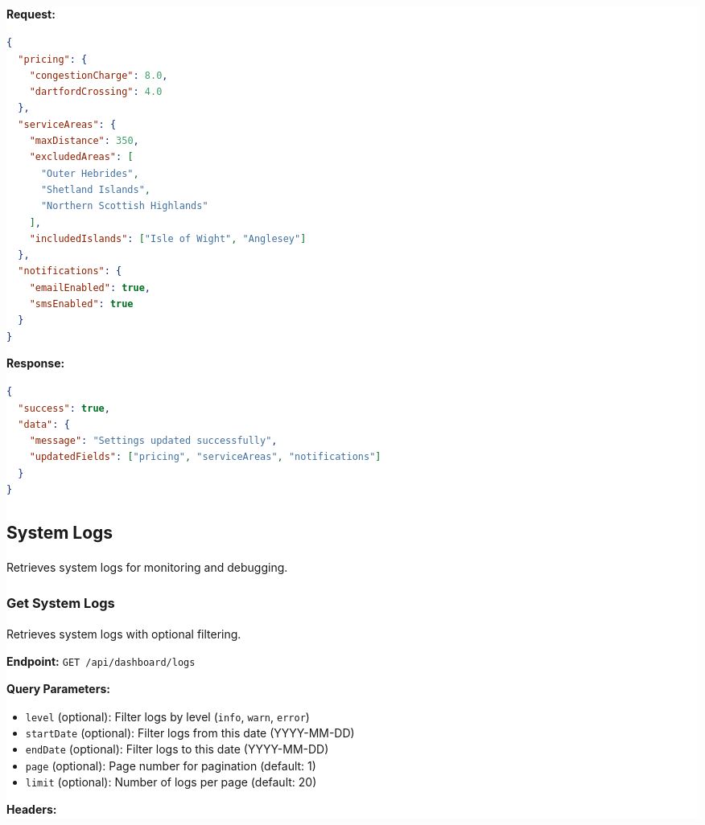 **Request:**

```json
{
  "pricing": {
    "congestionCharge": 8.0,
    "dartfordCrossing": 4.0
  },
  "serviceAreas": {
    "maxDistance": 350,
    "excludedAreas": [
      "Outer Hebrides",
      "Shetland Islands",
      "Northern Scottish Highlands"
    ],
    "includedIslands": ["Isle of Wight", "Anglesey"]
  },
  "notifications": {
    "emailEnabled": true,
    "smsEnabled": true
  }
}
```

**Response:**

```json
{
  "success": true,
  "data": {
    "message": "Settings updated successfully",
    "updatedFields": ["pricing", "serviceAreas", "notifications"]
  }
}
```

## System Logs

Retrieves system logs for monitoring and debugging.

### Get System Logs

Retrieves system logs with optional filtering.

**Endpoint:** `GET /api/dashboard/logs`

**Query Parameters:**

- `level` (optional): Filter logs by level (`info`, `warn`, `error`)
- `startDate` (optional): Filter logs from this date (YYYY-MM-DD)
- `endDate` (optional): Filter logs to this date (YYYY-MM-DD)
- `page` (optional): Page number for pagination (default: 1)
- `limit` (optional): Number of logs per page (default: 20)

**Headers:**
